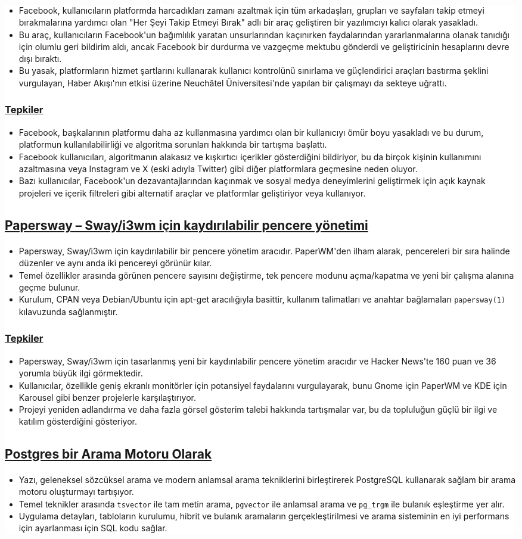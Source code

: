 - Facebook, kullanıcıların platformda harcadıkları zamanı azaltmak için tüm arkadaşları, grupları ve sayfaları takip etmeyi bırakmalarına yardımcı olan "Her Şeyi Takip Etmeyi Bırak" adlı bir araç geliştiren bir yazılımcıyı kalıcı olarak yasakladı.
- Bu araç, kullanıcıların Facebook'un bağımlılık yaratan unsurlarından kaçınırken faydalarından yararlanmalarına olanak tanıdığı için olumlu geri bildirim aldı, ancak Facebook bir durdurma ve vazgeçme mektubu gönderdi ve geliştiricinin hesaplarını devre dışı bıraktı.
- Bu yasak, platformların hizmet şartlarını kullanarak kullanıcı kontrolünü sınırlama ve güçlendirici araçları bastırma şeklini vurgulayan, Haber Akışı'nın etkisi üzerine Neuchâtel Üniversitesi'nde yapılan bir çalışmayı da sekteye uğrattı.

### [Tepkiler](https://news.ycombinator.com/item?id=41348149)

- Facebook, başkalarının platformu daha az kullanmasına yardımcı olan bir kullanıcıyı ömür boyu yasakladı ve bu durum, platformun kullanılabilirliği ve algoritma sorunları hakkında bir tartışma başlattı.
- Facebook kullanıcıları, algoritmanın alakasız ve kışkırtıcı içerikler gösterdiğini bildiriyor, bu da birçok kişinin kullanımını azaltmasına veya Instagram ve X (eski adıyla Twitter) gibi diğer platformlara geçmesine neden oluyor.
- Bazı kullanıcılar, Facebook'un dezavantajlarından kaçınmak ve sosyal medya deneyimlerini geliştirmek için açık kaynak projeleri ve içerik filtreleri gibi alternatif araçlar ve platformlar geliştiriyor veya kullanıyor.

## [Papersway – Sway/i3wm için kaydırılabilir pencere yönetimi](https://spwhitton.name/tech/code/papersway/)

- Papersway, Sway/i3wm için kaydırılabilir bir pencere yönetim aracıdır. PaperWM'den ilham alarak, pencereleri bir sıra halinde düzenler ve aynı anda iki pencereyi görünür kılar.
- Temel özellikler arasında görünen pencere sayısını değiştirme, tek pencere modunu açma/kapatma ve yeni bir çalışma alanına geçme bulunur.
- Kurulum, CPAN veya Debian/Ubuntu için apt-get aracılığıyla basittir, kullanım talimatları ve anahtar bağlamaları `papersway(1)` kılavuzunda sağlanmıştır.

### [Tepkiler](https://news.ycombinator.com/item?id=41341797)

- Papersway, Sway/i3wm için tasarlanmış yeni bir kaydırılabilir pencere yönetim aracıdır ve Hacker News'te 160 puan ve 36 yorumla büyük ilgi görmektedir.
- Kullanıcılar, özellikle geniş ekranlı monitörler için potansiyel faydalarını vurgulayarak, bunu Gnome için PaperWM ve KDE için Karousel gibi benzer projelerle karşılaştırıyor.
- Projeyi yeniden adlandırma ve daha fazla görsel gösterim talebi hakkında tartışmalar var, bu da topluluğun güçlü bir ilgi ve katılım gösterdiğini gösteriyor.

## [Postgres bir Arama Motoru Olarak](https://anyblockers.com/posts/postgres-as-a-search-engine)

- Yazı, geleneksel sözcüksel arama ve modern anlamsal arama tekniklerini birleştirerek PostgreSQL kullanarak sağlam bir arama motoru oluşturmayı tartışıyor.
- Temel teknikler arasında `tsvector` ile tam metin arama, `pgvector` ile anlamsal arama ve `pg_trgm` ile bulanık eşleştirme yer alır.
- Uygulama detayları, tabloların kurulumu, hibrit ve bulanık aramaların gerçekleştirilmesi ve arama sisteminin en iyi performans için ayarlanması için SQL kodu sağlar.
